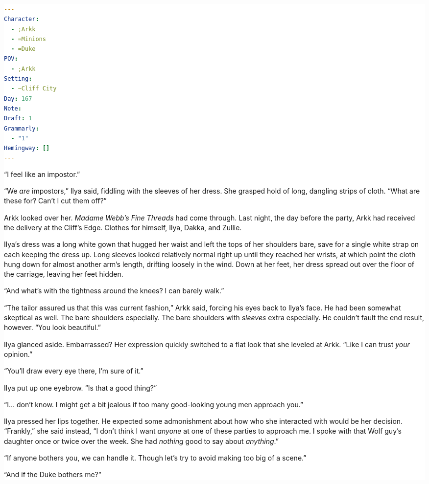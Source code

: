 ```yaml
---
Character:
  - ;Arkk
  - =Minions
  - =Duke
POV:
  - ;Arkk
Setting:
  - ~Cliff City
Day: 167
Note: 
Draft: 1
Grammarly:
  - "1"
Hemingway: []
---
```

“I feel like an impostor.”

“We *are* impostors,” Ilya said, fiddling with the sleeves of her dress. She grasped hold of long, dangling strips of cloth. “What are these for? Can’t I cut them off?”

Arkk looked over her. *Madame Webb’s Fine Threads* had come through. Last night, the day before the party, Arkk had received the delivery at the Cliff’s Edge. Clothes for himself, Ilya, Dakka, and Zullie.

Ilya’s dress was a long white gown that hugged her waist and left the tops of her shoulders bare, save for a single white strap on each keeping the dress up. Long sleeves looked relatively normal right up until they reached her wrists, at which point the cloth hung down for almost another arm’s length, drifting loosely in the wind. Down at her feet, her dress spread out over the floor of the carriage, leaving her feet hidden.

“And what’s with the tightness around the knees? I can barely walk.”

“The tailor assured us that this was current fashion,” Arkk said, forcing his eyes back to Ilya’s face. He had been somewhat skeptical as well. The bare shoulders especially. The bare shoulders with *sleeves* extra especially. He couldn’t fault the end result, however. “You look beautiful.”

Ilya glanced aside. Embarrassed? Her expression quickly switched to a flat look that she leveled at Arkk. “Like I can trust *your* opinion.”

“You’ll draw every eye there, I’m sure of it.”

Ilya put up one eyebrow. “Is that a good thing?”

“I… don’t know. I might get a bit jealous if too many good-looking young men approach you.”

Ilya pressed her lips together. He expected some admonishment about how who she interacted with would be her decision. “Frankly,” she said instead, “I don’t think I want *anyone* at one of these parties to approach me. I spoke with that Wolf guy’s daughter once or twice over the week. She had *nothing* good to say about *anything*.”

“If anyone bothers you, we can handle it. Though let’s try to avoid making too big of a scene.”

“And if the Duke bothers me?”
